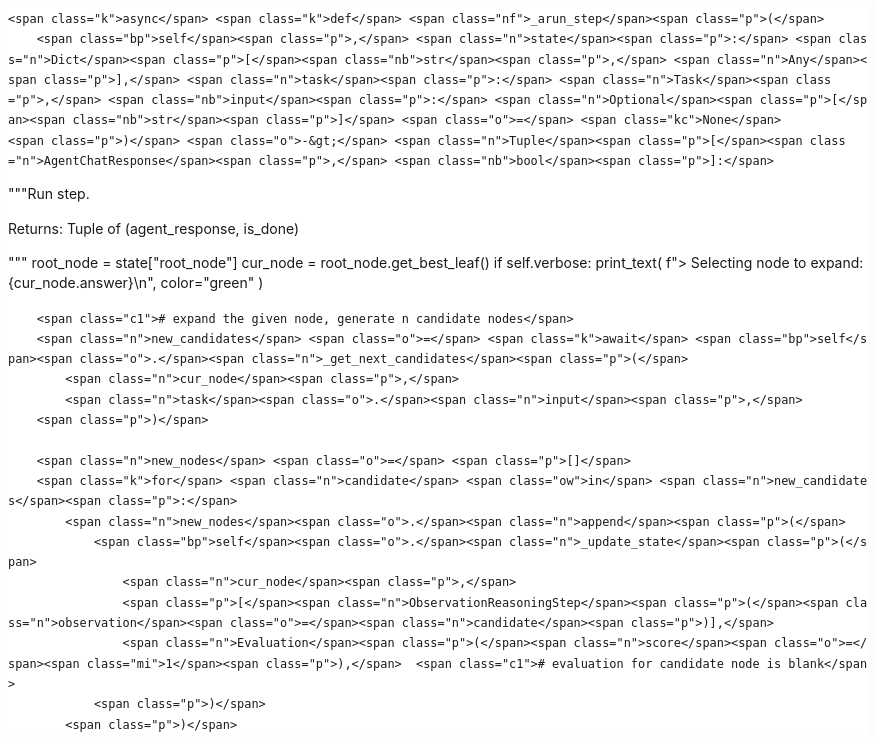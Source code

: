     <span class="k">async</span> <span class="k">def</span> <span class="nf">_arun_step</span><span class="p">(</span>
        <span class="bp">self</span><span class="p">,</span> <span class="n">state</span><span class="p">:</span> <span class="n">Dict</span><span class="p">[</span><span class="nb">str</span><span class="p">,</span> <span class="n">Any</span><span class="p">],</span> <span class="n">task</span><span class="p">:</span> <span class="n">Task</span><span class="p">,</span> <span class="nb">input</span><span class="p">:</span> <span class="n">Optional</span><span class="p">[</span><span class="nb">str</span><span class="p">]</span> <span class="o">=</span> <span class="kc">None</span>
    <span class="p">)</span> <span class="o">-&gt;</span> <span class="n">Tuple</span><span class="p">[</span><span class="n">AgentChatResponse</span><span class="p">,</span> <span class="nb">bool</span><span class="p">]:</span>
<span class="w">        </span><span class="sd">"""Run step.</span>

<span class="sd">        Returns:</span>
<span class="sd">            Tuple of (agent_response, is_done)</span>

<span class="sd">        """</span>
        <span class="n">root_node</span> <span class="o">=</span> <span class="n">state</span><span class="p">[</span><span class="s2">"root_node"</span><span class="p">]</span>
        <span class="n">cur_node</span> <span class="o">=</span> <span class="n">root_node</span><span class="o">.</span><span class="n">get_best_leaf</span><span class="p">()</span>
        <span class="k">if</span> <span class="bp">self</span><span class="o">.</span><span class="n">verbose</span><span class="p">:</span>
            <span class="n">print_text</span><span class="p">(</span>
                <span class="sa">f</span><span class="s2">"&gt; Selecting node to expand: </span><span class="si">{</span><span class="n">cur_node</span><span class="o">.</span><span class="n">answer</span><span class="si">}</span><span class="se">\n</span><span class="s2">"</span><span class="p">,</span> <span class="n">color</span><span class="o">=</span><span class="s2">"green"</span>
            <span class="p">)</span>

        <span class="c1"># expand the given node, generate n candidate nodes</span>
        <span class="n">new_candidates</span> <span class="o">=</span> <span class="k">await</span> <span class="bp">self</span><span class="o">.</span><span class="n">_get_next_candidates</span><span class="p">(</span>
            <span class="n">cur_node</span><span class="p">,</span>
            <span class="n">task</span><span class="o">.</span><span class="n">input</span><span class="p">,</span>
        <span class="p">)</span>

        <span class="n">new_nodes</span> <span class="o">=</span> <span class="p">[]</span>
        <span class="k">for</span> <span class="n">candidate</span> <span class="ow">in</span> <span class="n">new_candidates</span><span class="p">:</span>
            <span class="n">new_nodes</span><span class="o">.</span><span class="n">append</span><span class="p">(</span>
                <span class="bp">self</span><span class="o">.</span><span class="n">_update_state</span><span class="p">(</span>
                    <span class="n">cur_node</span><span class="p">,</span>
                    <span class="p">[</span><span class="n">ObservationReasoningStep</span><span class="p">(</span><span class="n">observation</span><span class="o">=</span><span class="n">candidate</span><span class="p">)],</span>
                    <span class="n">Evaluation</span><span class="p">(</span><span class="n">score</span><span class="o">=</span><span class="mi">1</span><span class="p">),</span>  <span class="c1"># evaluation for candidate node is blank</span>
                <span class="p">)</span>
            <span class="p">)</span>
